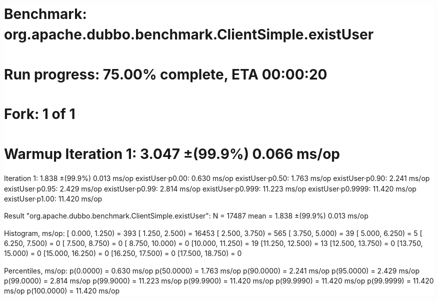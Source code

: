 # Benchmark: org.apache.dubbo.benchmark.ClientSimple.existUser

# Run progress: 75.00% complete, ETA 00:00:20
# Fork: 1 of 1
# Warmup Iteration   1: 3.047 ±(99.9%) 0.066 ms/op
Iteration   1: 1.838 ±(99.9%) 0.013 ms/op
                 existUser·p0.00:   0.630 ms/op
                 existUser·p0.50:   1.763 ms/op
                 existUser·p0.90:   2.241 ms/op
                 existUser·p0.95:   2.429 ms/op
                 existUser·p0.99:   2.814 ms/op
                 existUser·p0.999:  11.223 ms/op
                 existUser·p0.9999: 11.420 ms/op
                 existUser·p1.00:   11.420 ms/op



Result "org.apache.dubbo.benchmark.ClientSimple.existUser":
  N = 17487
  mean =      1.838 ±(99.9%) 0.013 ms/op

  Histogram, ms/op:
    [ 0.000,  1.250) = 393 
    [ 1.250,  2.500) = 16453 
    [ 2.500,  3.750) = 565 
    [ 3.750,  5.000) = 39 
    [ 5.000,  6.250) = 5 
    [ 6.250,  7.500) = 0 
    [ 7.500,  8.750) = 0 
    [ 8.750, 10.000) = 0 
    [10.000, 11.250) = 19 
    [11.250, 12.500) = 13 
    [12.500, 13.750) = 0 
    [13.750, 15.000) = 0 
    [15.000, 16.250) = 0 
    [16.250, 17.500) = 0 
    [17.500, 18.750) = 0 

  Percentiles, ms/op:
      p(0.0000) =      0.630 ms/op
     p(50.0000) =      1.763 ms/op
     p(90.0000) =      2.241 ms/op
     p(95.0000) =      2.429 ms/op
     p(99.0000) =      2.814 ms/op
     p(99.9000) =     11.223 ms/op
     p(99.9900) =     11.420 ms/op
     p(99.9990) =     11.420 ms/op
     p(99.9999) =     11.420 ms/op
    p(100.0000) =     11.420 ms/op
